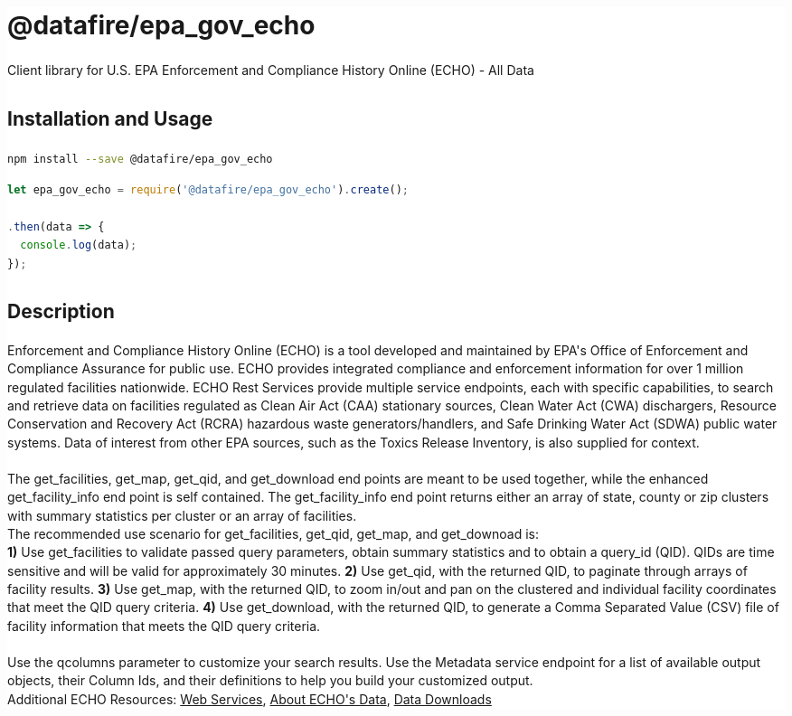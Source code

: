 # @datafire/epa_gov_echo

Client library for U.S. EPA Enforcement and Compliance History Online (ECHO) - All Data

## Installation and Usage
```bash
npm install --save @datafire/epa_gov_echo
```
```js
let epa_gov_echo = require('@datafire/epa_gov_echo').create();

.then(data => {
  console.log(data);
});
```

## Description

Enforcement and Compliance History Online (ECHO) is a tool developed and maintained by EPA's Office of Enforcement and Compliance Assurance for public use.  ECHO provides integrated compliance and enforcement information for over 1 million regulated facilities nationwide.
   ECHO Rest Services provide multiple service endpoints, each with specific capabilities, to search and retrieve data on facilities regulated as Clean Air Act (CAA) stationary sources, Clean Water Act (CWA) dischargers, Resource Conservation and Recovery Act (RCRA) hazardous waste generators/handlers, and Safe Drinking Water Act (SDWA) public water systems.  Data of interest from other EPA sources, such as the Toxics Release Inventory, is also supplied for context.  
\
The get_facilities, get_map, get_qid, and get_download end points are meant to be used together, while the enhanced get_facility_info end point is self contained.
    The get_facility_info end point returns either an array of state, county or zip clusters with summary statistics per cluster or an array of facilities.
\
The recommended use scenario for get_facilities, get_qid, get_map, and get_downoad is:
\
 <b>1)</b>  Use get_facilities to validate passed query parameters, obtain summary statistics and to obtain a query_id (QID).  QIDs are time sensitive and will be valid for approximately 30 minutes.
 <b>2)</b>  Use get_qid, with the returned QID, to paginate through arrays of facility results.
 <b>3)</b>  Use get_map, with the returned QID, to zoom in/out and pan on the clustered and individual facility coordinates that meet the QID query criteria.
 <b>4)</b>  Use get_download, with the returned QID, to generate a Comma Separated Value (CSV) file of facility information that meets the QID query criteria.
\
\
Use the qcolumns parameter to customize your search results.  Use the Metadata service endpoint for a list of available output objects, their Column Ids, and their definitions to help you build your customized output. 
\
Additional ECHO Resources:   <a href="https://echo.epa.gov/tools/web-services">Web Services</a>, <a href="https://echo.epa.gov/resources/echo-data/about-the-data">About ECHO's Data</a>, <a href="https://echo.epa.gov/tools/data-downloads">Data Downloads</a>
 